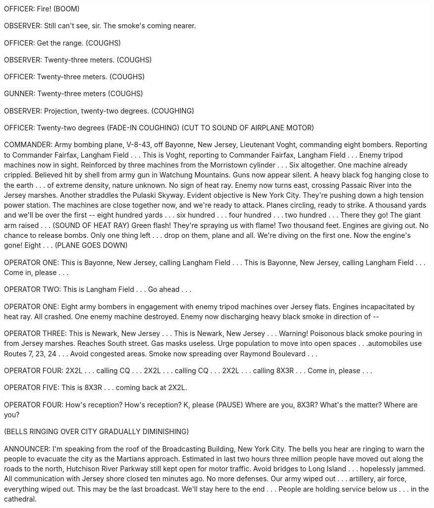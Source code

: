 OFFICER: Fire! (BOOM)

OBSERVER: Still can't see, sir. The smoke's coming nearer.

OFFICER: Get the range. (COUGHS)

OBSERVER: Twenty-three meters. (COUGHS)

OFFICER: Twenty-three meters. (COUGHS)

GUNNER: Twenty-three meters (COUGHS)

OBSERVER: Projection, twenty-two degrees. (COUGHING)

OFFICER: Twenty-two degrees (FADE-IN COUGHING) (CUT TO SOUND OF AIRPLANE MOTOR)

COMMANDER: Army bombing plane, V-8-43, off Bayonne, New Jersey, Lieutenant Voght, commanding eight bombers. Reporting to Commander Fairfax, Langham Field . . . This is Voght, reporting to Commander Fairfax, Langham Field . . . Enemy tripod machines now in sight. Reinforced by three machines from the Morristown cylinder . . . Six altogether. One machine already crippled. Believed hit by shell from army gun in Watchung Mountains. Guns now appear silent. A heavy black fog hanging close to the earth . . . of extreme density, nature unknown. No sign of heat ray. Enemy now turns east, crossing Passaic River into the Jersey marshes. Another straddles the Pulaski Skyway. Evident objective is New York City. They're pushing down a high tension power station. The machines are close together now, and we're ready to attack. Planes circling, ready to strike. A thousand yards and we'll be over the first -- eight hundred yards . . . six hundred . . . four hundred . . . two hundred . . . There they go! The giant arm raised . . . (SOUND OF HEAT RAY) Green flash! They're spraying us with flame! Two thousand feet. Engines are giving out. No chance to release bombs. Only one thing left . . . drop on them, plane and all. We're diving on the first one. Now the engine's gone! Eight . . . (PLANE GOES DOWN)

OPERATOR ONE: This is Bayonne, New Jersey, calling Langham Field . . . This is Bayonne, New Jersey, calling Langham Field . . . Come in, please . . .

OPERATOR TWO: This is Langham Field . . . Go ahead . . .

OPERATOR ONE: Eight army bombers in engagement with enemy tripod machines over Jersey flats. Engines incapacitated by heat ray. All crashed. One enemy machine destroyed. Enemy now discharging heavy black smoke in direction of --

OPERATOR THREE: This is Newark, New Jersey . . . This is Newark, New Jersey . . . Warning! Poisonous black smoke pouring in from Jersey marshes. Reaches South street. Gas masks useless. Urge population to move into open spaces . . .automobiles use Routes 7, 23, 24 . . . Avoid congested areas. Smoke now spreading over Raymond Boulevard . . .

OPERATOR FOUR: 2X2L . . . calling CQ . . . 2X2L . . . calling CQ . . . 2X2L . . . calling 8X3R . . . Come in, please . . .

OPERATOR FIVE: This is 8X3R . . . coming back at 2X2L.

OPERATOR FOUR: How's reception? How's reception? K, please (PAUSE) Where are you, 8X3R? What's the matter? Where are you?

(BELLS RINGING OVER CITY GRADUALLY DIMINISHING)

ANNOUNCER: I'm speaking from the roof of the Broadcasting Building, New York City. The bells you hear are ringing to warn the people to evacuate the city as the Martians approach. Estimated in last two hours three million people have moved out along the roads to the north, Hutchison River Parkway still kept open for motor traffic. Avoid bridges to Long Island . . . hopelessly jammed. All communication with Jersey shore closed ten minutes ago. No more defenses. Our army wiped out . . . artillery, air force, everything wiped out. This may be the last broadcast. We'll stay here to the end . . . People are holding service below us . . . in the cathedral.

